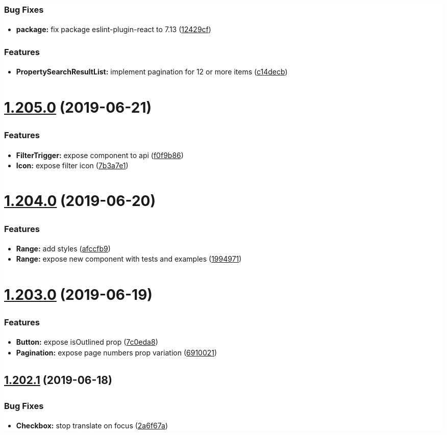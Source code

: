 
### Bug Fixes

* **package:** fix package eslint-plugin-react to 7.13 ([12429cf](https://github.com/lodgify/lodgify-ui/commit/12429cf))


### Features

* **PropertySearchResultList:** implement pagination for 12 or more items ([c14decb](https://github.com/lodgify/lodgify-ui/commit/c14decb))

# [1.205.0](https://github.com/lodgify/lodgify-ui/compare/v1.204.0...v1.205.0) (2019-06-21)


### Features

* **FilterTrigger:** expose component to api ([f0f9b86](https://github.com/lodgify/lodgify-ui/commit/f0f9b86))
* **Icon:** expose filter icon ([7b3a7e1](https://github.com/lodgify/lodgify-ui/commit/7b3a7e1))

# [1.204.0](https://github.com/lodgify/lodgify-ui/compare/v1.203.0...v1.204.0) (2019-06-20)


### Features

* **Range:** add styles ([afccfb9](https://github.com/lodgify/lodgify-ui/commit/afccfb9))
* **Range:** expose new component with tests and examples ([1994971](https://github.com/lodgify/lodgify-ui/commit/1994971))

# [1.203.0](https://github.com/lodgify/lodgify-ui/compare/v1.202.1...v1.203.0) (2019-06-19)


### Features

* **Button:** expose isOutlined prop ([7c0eda8](https://github.com/lodgify/lodgify-ui/commit/7c0eda8))
* **Pagination:** expose page numbers prop variation ([6910021](https://github.com/lodgify/lodgify-ui/commit/6910021))

## [1.202.1](https://github.com/lodgify/lodgify-ui/compare/v1.202.0...v1.202.1) (2019-06-18)


### Bug Fixes

* **Checkbox:** stop translate on focus ([2a6f67a](https://github.com/lodgify/lodgify-ui/commit/2a6f67a))
